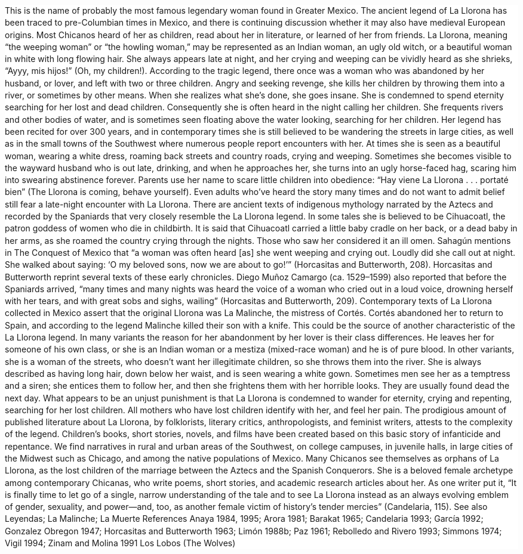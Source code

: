 This is the name of probably the most famous legendary woman found in Greater <geo  id='3996063'>Mexico</geo>. The ancient legend of La Llorona has been traced to pre-Columbian times in <geo  id='3996063'>Mexico</geo>, and there is continuing discussion whether it may also have medieval European origins. Most Chicanos heard of her as children, read about her in literature, or learned of her from friends. La Llorona, meaning “the weeping woman” or “the howling woman,” may be represented as an Indian woman, an ugly old witch, or a beautiful woman in white with long flowing hair. She always appears late at night, and her crying and weeping can be vividly heard as she shrieks, “Ayyy, mis hijos!” (Oh, my children!).
According to the tragic legend, there once was a woman who was abandoned by her husband, or lover, and left with two or three children. Angry and seeking revenge, she kills her children by throwing them into a river, or sometimes by other means. When she realizes what she’s done, she goes insane. She is condemned to spend eternity searching for her lost and dead children. Consequently she is often heard in the night calling her children. She frequents rivers and other bodies of water, and is sometimes seen floating above the water looking, searching for her children. Her legend has been recited for over 300 years, and in contemporary times she is still believed to be wandering the streets in large cities, as well as in the small towns of the Southwest where numerous people report encounters with her. At times she is seen as a beautiful woman, wearing a white dress, roaming back streets and country roads, crying and weeping. Sometimes she becomes visible to the wayward husband who is out late, drinking, and when he approaches her, she turns into an ugly horse-faced hag, scaring him into swearing abstinence forever. Parents use her name to scare little children into obedience: “Hay viene La Llorona . . . portaté bien” (The Llorona is coming, behave yourself). Even adults who’ve heard the story many times and do not want to admit belief still fear a late-night encounter with La Llorona.
There are ancient texts of indigenous mythology narrated by the Aztecs and recorded by the Spaniards that very closely resemble the La Llorona legend. In some tales she is believed to be Cihuacoatl, the patron goddess of women who die in childbirth. It is said that Cihuacoatl carried a little baby cradle on her back, or a dead baby in her arms, as she roamed the country crying through the nights. Those who saw her considered it an ill omen. Sahagún mentions in The Conquest of <geo  id='3996063'>Mexico</geo> that “a woman was often heard [as] she went weeping and crying out. Loudly did she call out at night. She walked about saying: ‘O my beloved sons, now we are about to go!’” (Horcasitas and Butterworth, 208). Horcasitas and Butterworth reprint several texts of these early chronicles. Diego Muñoz Camargo (ca. 1529–1599) also reported that before the Spaniards arrived, “many times and many nights was heard the voice of a woman who cried out in a loud voice, drowning herself with her tears, and with great sobs and sighs, wailing” (Horcasitas and Butterworth, 209).
Contemporary texts of La Llorona collected in <geo  id='3996063'>Mexico</geo> assert that the original Llorona was La Malinche, the mistress of Cortés. Cortés abandoned her to return to <geo  id='2510769'>Spain</geo>, and according to the legend Malinche killed their son with a knife. This could be the source of another characteristic of the La Llorona legend. In many variants the reason for her abandonment by her lover is their class differences. He leaves her for someone of his own class, or she is an Indian woman or a mestiza (mixed-race woman) and he is of pure blood. In other variants, she is a woman of the streets, who doesn’t want her illegitimate children, so she throws them into the river. She is always described as having long hair, down below her waist, and is seen wearing a white gown. Sometimes men see her as a temptress and a siren; she entices them to follow her, and then she frightens them with her horrible looks. They are usually found dead the next day. What appears to be an unjust punishment is that La Llorona is condemned to wander for eternity, crying and repenting, searching for her lost children. All mothers who have lost children identify with her, and feel her pain.
The prodigious amount of published literature about La Llorona, by folklorists, literary critics, anthropologists, and feminist writers, attests to the complexity of the legend. Children’s books, short stories, novels, and films have been created based on this basic story of infanticide and repentance. We find narratives in rural and urban areas of the Southwest, on college campuses, in juvenile halls, in large cities of the <ignore  id='undefined'>Midwest</ignore> such as <geo  id='4887398'>Chicago</geo>, and among the native populations of <geo  id='3996063'>Mexico</geo>.
Many Chicanos see themselves as orphans of La Llorona, as the lost children of the marriage between the Aztecs and the Spanish Conquerors. She is a beloved female archetype among contemporary Chicanas, who write poems, short stories, and academic research articles about her. As one writer put it, “It is finally time to let go of a single, narrow understanding of the tale and to see La Llorona instead as an always evolving emblem of gender, sexuality, and power—and, too, as another female victim of history’s tender mercies” (Candelaria, 115).
See also Leyendas; La Malinche; La Muerte
References Anaya 1984, 1995; Arora 1981; Barakat 1965; Candelaria 1993; García 1992; Gonzalez Obregon 1947; Horcasitas and Butterworth 1963; Limón 1988b; Paz 1961; Rebolledo and Rivero 1993; Simmons 1974; Vigil 1994; Zinam and Molina 1991
Los Lobos (The Wolves)